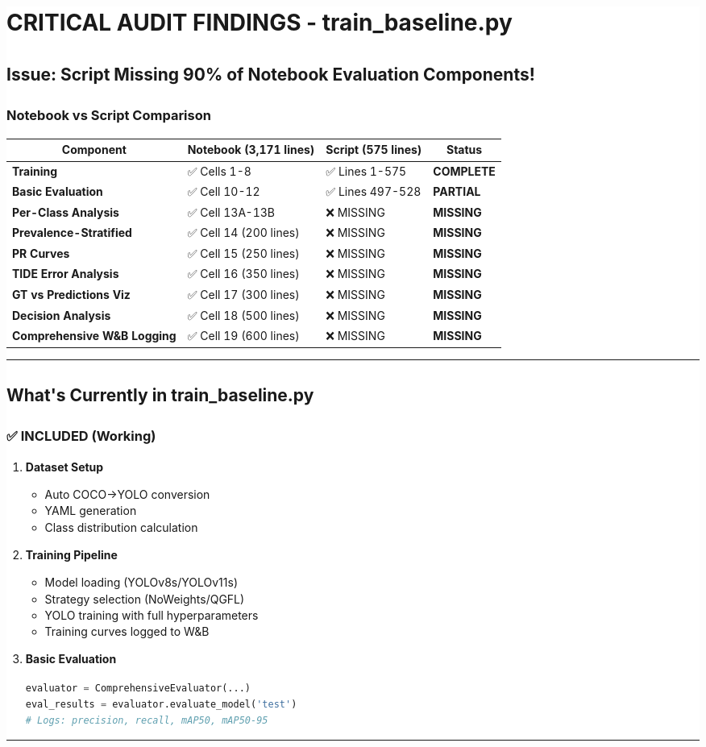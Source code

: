 # CRITICAL AUDIT FINDINGS - train_baseline.py

## Issue: Script Missing 90% of Notebook Evaluation Components!

### Notebook vs Script Comparison

| Component | Notebook (3,171 lines) | Script (575 lines) | Status |
|-----------|----------------------|-------------------|--------|
| **Training** | ✅ Cells 1-8 | ✅ Lines 1-575 | **COMPLETE** |
| **Basic Evaluation** | ✅ Cell 10-12 | ✅ Lines 497-528 | **PARTIAL** |
| **Per-Class Analysis** | ✅ Cell 13A-13B | ❌ MISSING | **MISSING** |
| **Prevalence-Stratified** | ✅ Cell 14 (200 lines) | ❌ MISSING | **MISSING** |
| **PR Curves** | ✅ Cell 15 (250 lines) | ❌ MISSING | **MISSING** |
| **TIDE Error Analysis** | ✅ Cell 16 (350 lines) | ❌ MISSING | **MISSING** |
| **GT vs Predictions Viz** | ✅ Cell 17 (300 lines) | ❌ MISSING | **MISSING** |
| **Decision Analysis** | ✅ Cell 18 (500 lines) | ❌ MISSING | **MISSING** |
| **Comprehensive W&B Logging** | ✅ Cell 19 (600 lines) | ❌ MISSING | **MISSING** |

---

## What's Currently in train_baseline.py

### ✅ **INCLUDED (Working)**
1. **Dataset Setup**
   - Auto COCO→YOLO conversion
   - YAML generation
   - Class distribution calculation

2. **Training Pipeline**
   - Model loading (YOLOv8s/YOLOv11s)
   - Strategy selection (NoWeights/QGFL)
   - YOLO training with full hyperparameters
   - Training curves logged to W&B

3. **Basic Evaluation**
   ```python
   evaluator = ComprehensiveEvaluator(...)
   eval_results = evaluator.evaluate_model('test')
   # Logs: precision, recall, mAP50, mAP50-95
   ```

---
